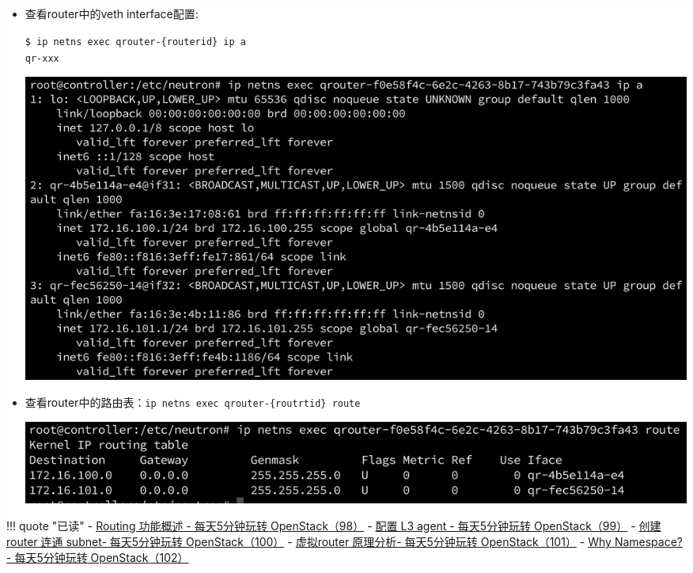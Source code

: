 - 查看router中的veth interface配置:

    ```bash
    $ ip netns exec qrouter-{routerid} ip a
    qr-xxx
    ```

    ![](assets/markdown-img-paste-2019091519111471.png)

- 查看router中的路由表：`ip netns exec qrouter-{routrtid} route`

    ![](assets/markdown-img-paste-20190915191156132.png)


!!! quote "已读"
    - [Routing 功能概述 - 每天5分钟玩转 OpenStack（98）](https://mp.weixin.qq.com/s?__biz=MzIwMTM5MjUwMg==&mid=2653587574&idx=1&sn=5471a874e5b5a213856ceec673504031&chksm=8d30806fba47097905040ac439077e43e57021a868e9cef1276219841976a81e2782869661ad&scene=21#wechat_redirect)
    - [配置 L3 agent - 每天5分钟玩转 OpenStack（99）](https://mp.weixin.qq.com/s?__biz=MzIwMTM5MjUwMg==&mid=2653587570&idx=1&sn=7f4341819b1341e4a98cd99e1848a340&chksm=8d30806bba47097d69cdf8de057fe7780ca7070a8efcd1e47572785733628b2f079716c876a5&scene=21#wechat_redirect)
    - [创建 router 连通 subnet- 每天5分钟玩转 OpenStack（100）](https://mp.weixin.qq.com/s?__biz=MzIwMTM5MjUwMg==&mid=2653587565&idx=1&sn=bb68d3487f78e34aad2642264b29176a&chksm=8d308074ba4709629c4a08aa6c6e46b3719d89745b634eed3f9d53f8ab698e0e75edbef74557&scene=21#wechat_redirect)
    - [虚拟 ​router 原理分析- 每天5分钟玩转 OpenStack（101）](https://mp.weixin.qq.com/s?__biz=MzIwMTM5MjUwMg==&mid=2653587562&idx=1&sn=74d5123363eaaadd1f5072cc876ec1ae&chksm=8d308073ba470965a2dd1e9a18be97d25f9ebb6ffd70cfd6d5274fcdedd398dd530842d86bd7&scene=21#wechat_redirect)
    - [Why Namespace? - 每天5分钟玩转 OpenStack（102）](https://mp.weixin.qq.com/s?__biz=MzIwMTM5MjUwMg==&mid=2653587558&idx=1&sn=e4381acfef2030b74f870e4f7c3547c6&chksm=8d30807fba4709693926bc849dd4736b47e92e23c3b9d1af215466f524d21c7ec8865a859999&scene=21#wechat_redirect)
